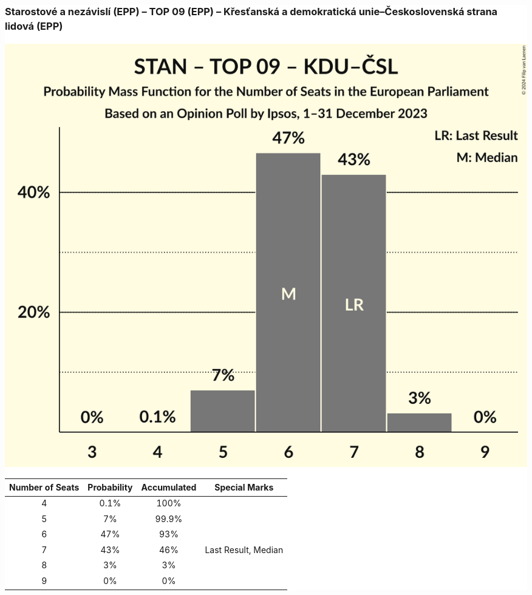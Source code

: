 ### Starostové a nezávislí (EPP) – TOP 09 (EPP) – Křesťanská a demokratická unie–Československá strana lidová (EPP)

![Graph with seats probability mass function not yet produced](2023-12-31-Ipsos-coalitions-seats-pmf-stan–top09–kdu–čsl.png "Seats Probability Mass Function")

| Number of Seats | Probability | Accumulated | Special Marks |
|:---------------:|:-----------:|:-----------:|:-------------:|
| 4 | 0.1% | 100% |  |
| 5 | 7% | 99.9% |  |
| 6 | 47% | 93% |  |
| 7 | 43% | 46% | Last Result, Median |
| 8 | 3% | 3% |  |
| 9 | 0% | 0% |  |
